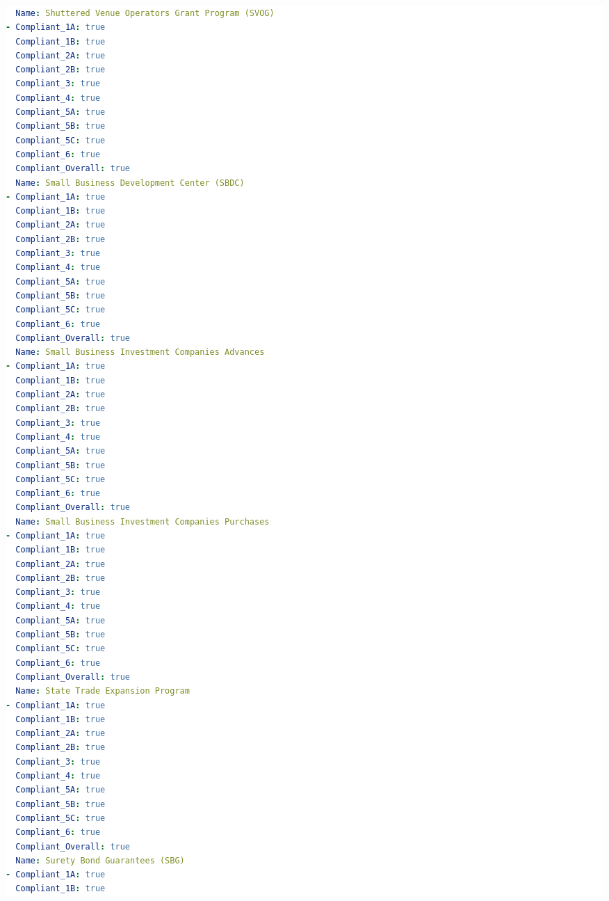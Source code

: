 ```yaml
  Name: Shuttered Venue Operators Grant Program (SVOG)
- Compliant_1A: true
  Compliant_1B: true
  Compliant_2A: true
  Compliant_2B: true
  Compliant_3: true
  Compliant_4: true
  Compliant_5A: true
  Compliant_5B: true
  Compliant_5C: true
  Compliant_6: true
  Compliant_Overall: true
  Name: Small Business Development Center (SBDC)
- Compliant_1A: true
  Compliant_1B: true
  Compliant_2A: true
  Compliant_2B: true
  Compliant_3: true
  Compliant_4: true
  Compliant_5A: true
  Compliant_5B: true
  Compliant_5C: true
  Compliant_6: true
  Compliant_Overall: true
  Name: Small Business Investment Companies Advances
- Compliant_1A: true
  Compliant_1B: true
  Compliant_2A: true
  Compliant_2B: true
  Compliant_3: true
  Compliant_4: true
  Compliant_5A: true
  Compliant_5B: true
  Compliant_5C: true
  Compliant_6: true
  Compliant_Overall: true
  Name: Small Business Investment Companies Purchases
- Compliant_1A: true
  Compliant_1B: true
  Compliant_2A: true
  Compliant_2B: true
  Compliant_3: true
  Compliant_4: true
  Compliant_5A: true
  Compliant_5B: true
  Compliant_5C: true
  Compliant_6: true
  Compliant_Overall: true
  Name: State Trade Expansion Program
- Compliant_1A: true
  Compliant_1B: true
  Compliant_2A: true
  Compliant_2B: true
  Compliant_3: true
  Compliant_4: true
  Compliant_5A: true
  Compliant_5B: true
  Compliant_5C: true
  Compliant_6: true
  Compliant_Overall: true
  Name: Surety Bond Guarantees (SBG)
- Compliant_1A: true
  Compliant_1B: true
```